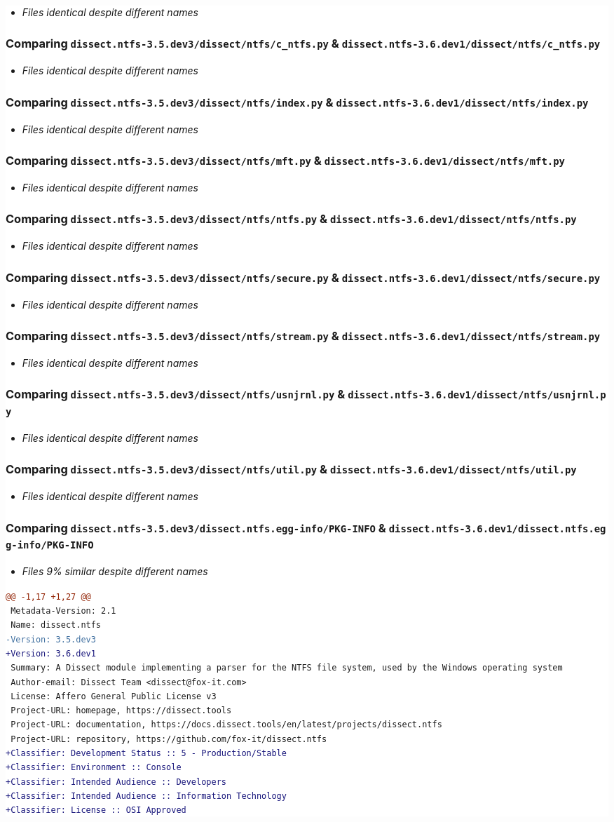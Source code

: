  * *Files identical despite different names*

### Comparing `dissect.ntfs-3.5.dev3/dissect/ntfs/c_ntfs.py` & `dissect.ntfs-3.6.dev1/dissect/ntfs/c_ntfs.py`

 * *Files identical despite different names*

### Comparing `dissect.ntfs-3.5.dev3/dissect/ntfs/index.py` & `dissect.ntfs-3.6.dev1/dissect/ntfs/index.py`

 * *Files identical despite different names*

### Comparing `dissect.ntfs-3.5.dev3/dissect/ntfs/mft.py` & `dissect.ntfs-3.6.dev1/dissect/ntfs/mft.py`

 * *Files identical despite different names*

### Comparing `dissect.ntfs-3.5.dev3/dissect/ntfs/ntfs.py` & `dissect.ntfs-3.6.dev1/dissect/ntfs/ntfs.py`

 * *Files identical despite different names*

### Comparing `dissect.ntfs-3.5.dev3/dissect/ntfs/secure.py` & `dissect.ntfs-3.6.dev1/dissect/ntfs/secure.py`

 * *Files identical despite different names*

### Comparing `dissect.ntfs-3.5.dev3/dissect/ntfs/stream.py` & `dissect.ntfs-3.6.dev1/dissect/ntfs/stream.py`

 * *Files identical despite different names*

### Comparing `dissect.ntfs-3.5.dev3/dissect/ntfs/usnjrnl.py` & `dissect.ntfs-3.6.dev1/dissect/ntfs/usnjrnl.py`

 * *Files identical despite different names*

### Comparing `dissect.ntfs-3.5.dev3/dissect/ntfs/util.py` & `dissect.ntfs-3.6.dev1/dissect/ntfs/util.py`

 * *Files identical despite different names*

### Comparing `dissect.ntfs-3.5.dev3/dissect.ntfs.egg-info/PKG-INFO` & `dissect.ntfs-3.6.dev1/dissect.ntfs.egg-info/PKG-INFO`

 * *Files 9% similar despite different names*

```diff
@@ -1,17 +1,27 @@
 Metadata-Version: 2.1
 Name: dissect.ntfs
-Version: 3.5.dev3
+Version: 3.6.dev1
 Summary: A Dissect module implementing a parser for the NTFS file system, used by the Windows operating system
 Author-email: Dissect Team <dissect@fox-it.com>
 License: Affero General Public License v3
 Project-URL: homepage, https://dissect.tools
 Project-URL: documentation, https://docs.dissect.tools/en/latest/projects/dissect.ntfs
 Project-URL: repository, https://github.com/fox-it/dissect.ntfs
+Classifier: Development Status :: 5 - Production/Stable
+Classifier: Environment :: Console
+Classifier: Intended Audience :: Developers
+Classifier: Intended Audience :: Information Technology
+Classifier: License :: OSI Approved
```